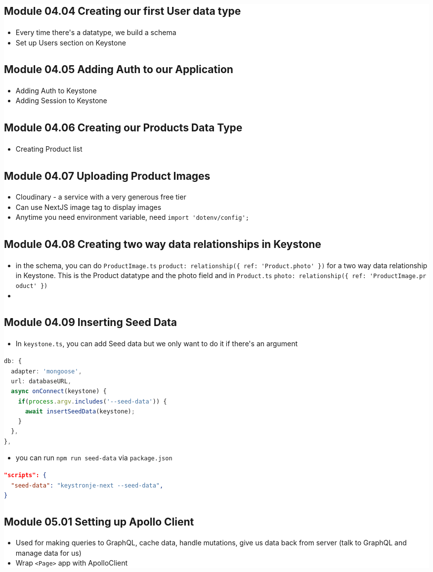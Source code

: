 ## Module 04.04 Creating our first User data type
* Every time there's a datatype, we build a schema
* Set up Users section on Keystone

## Module 04.05 Adding Auth to our Application
* Adding Auth to Keystone
* Adding Session to Keystone

## Module 04.06 Creating our Products Data Type
* Creating Product list

## Module 04.07 Uploading Product Images
* Cloudinary - a service with a very generous free tier
* Can use NextJS image tag to display images
* Anytime you need environment variable, need `import 'dotenv/config';`

## Module 04.08 Creating two way data relationships in Keystone
* in the schema, you can do `ProductImage.ts`
`product: relationship({ ref: 'Product.photo' })` for a two way data relationship in Keystone. This is the Product datatype and the photo field
and in `Product.ts`
`photo: relationship({ ref: 'ProductImage.product' })`
*

## Module 04.09 Inserting Seed Data
* In `keystone.ts`, you can add Seed data but we only want to do it if there's an argument
```typescript
db: {
  adapter: 'mongoose',
  url: databaseURL,
  async onConnect(keystone) {
    if(process.argv.includes('--seed-data')) {
      await insertSeedData(keystone);
    }
  },
},
```
* you can run `npm run seed-data` via `package.json`
```json
"scripts": {
  "seed-data": "keystronje-next --seed-data",
}
```

## Module 05.01 Setting up Apollo Client
* Used for making queries to GraphQL, cache data, handle mutations, give us data back from server (talk to GraphQL and manage data for us)
* Wrap `<Page>` app with ApolloClient
